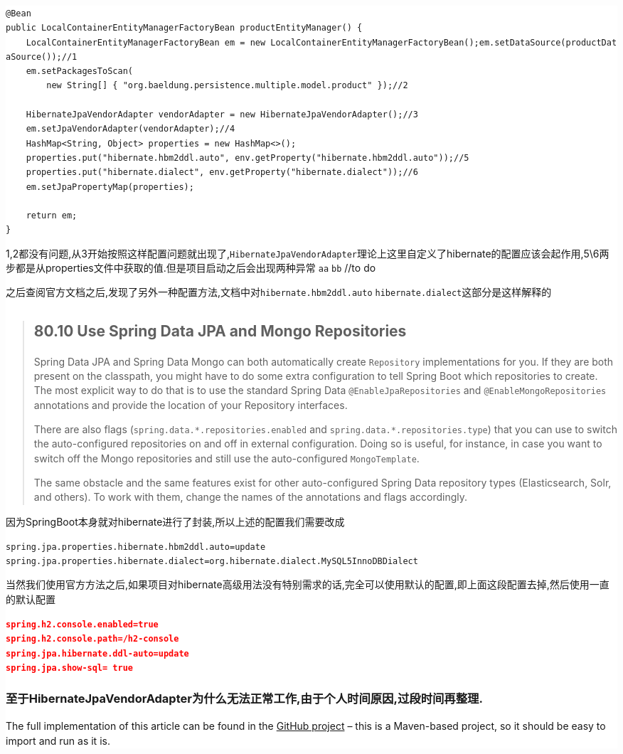 ```
@Bean
public LocalContainerEntityManagerFactoryBean productEntityManager() {
    LocalContainerEntityManagerFactoryBean em = new LocalContainerEntityManagerFactoryBean();em.setDataSource(productDataSource());//1
    em.setPackagesToScan(
        new String[] { "org.baeldung.persistence.multiple.model.product" });//2

    HibernateJpaVendorAdapter vendorAdapter = new HibernateJpaVendorAdapter();//3
    em.setJpaVendorAdapter(vendorAdapter);//4
    HashMap<String, Object> properties = new HashMap<>();
    properties.put("hibernate.hbm2ddl.auto", env.getProperty("hibernate.hbm2ddl.auto"));//5
    properties.put("hibernate.dialect", env.getProperty("hibernate.dialect"));//6
    em.setJpaPropertyMap(properties);

    return em;
}
```
1,2都没有问题,从3开始按照这样配置问题就出现了,`HibernateJpaVendorAdapter`理论上这里自定义了hibernate的配置应该会起作用,5\6两步都是从properties文件中获取的值.但是项目启动之后会出现两种异常
`aa` `bb` //to do

之后查阅官方文档之后,发现了另外一种配置方法,文档中对`hibernate.hbm2ddl.auto` `hibernate.dialect`这部分是这样解释的
> ## 80.10 Use Spring Data JPA and Mongo Repositories
>Spring Data JPA and Spring Data Mongo can both automatically create `Repository` implementations for you. If they are both present on the classpath, you might have to do some extra configuration to tell Spring Boot which repositories to create. The most explicit way to do that is to use the standard Spring Data `@EnableJpaRepositories` and `@EnableMongoRepositories` annotations and provide the location of your Repository interfaces.
>
>There are also flags (`spring.data.*.repositories.enabled` and `spring.data.*.repositories.type`) that you can use to switch the auto-configured repositories on and off in external configuration. Doing so is useful, for instance, in case you want to switch off the Mongo repositories and still use the auto-configured `MongoTemplate`.
>
>The same obstacle and the same features exist for other auto-configured Spring Data repository types (Elasticsearch, Solr, and others). To work with them, change the names of the annotations and flags accordingly.

因为SpringBoot本身就对hibernate进行了封装,所以上述的配置我们需要改成
```
spring.jpa.properties.hibernate.hbm2ddl.auto=update
spring.jpa.properties.hibernate.dialect=org.hibernate.dialect.MySQL5InnoDBDialect
```
当然我们使用官方方法之后,如果项目对hibernate高级用法没有特别需求的话,完全可以使用默认的配置,即上面这段配置去掉,然后使用一直的默认配置
```json
spring.h2.console.enabled=true
spring.h2.console.path=/h2-console
spring.jpa.hibernate.ddl-auto=update
spring.jpa.show-sql= true
```
### 至于**HibernateJpaVendorAdapter**为什么无法正常工作,由于个人时间原因,过段时间再整理.


The full implementation of this article can be found in the [GitHub project](https://github.com/PhotonAlpha/SpringBoot-Multiple-DataSource) – this is a Maven-based project, so it should be easy to import and run as it is.
